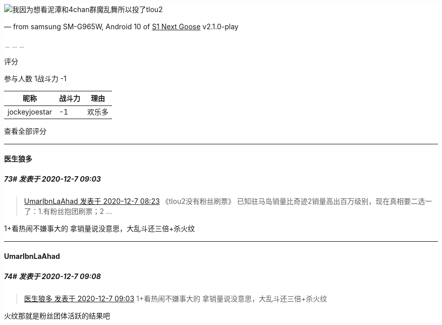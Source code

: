 

<img src="https://static.saraba1st.com/image/smiley/face2017/002.png" referrerpolicy="no-referrer">我因为想看泥潭和4chan群魔乱舞所以投了tlou2

— from samsung SM-G965W, Android 10 of [S1 Next Goose](https://pan.baidu.com/s/1mi43uRm) v2.1.0-play



﹍﹍﹍

评分





 参与人数 1战斗力 -1

|昵称|战斗力|理由|
|----|---|---|
| jockeyjoestar|-1|欢乐多|



查看全部评分






*****

####  医生狼多  
##### 73#       发表于 2020-12-7 09:03



<blockquote><a href="httphttps://bbs.saraba1st.com/2b/forum.php?mod=redirect&amp;goto=findpost&amp;pid=49635288&amp;ptid=1975502" target="_blank">UmarIbnLaAhad 发表于 2020-12-7 08:23</a>
《tlou2没有粉丝刷票》
已知驻马岛销量比奇迹2销量高出百万级别，现在真相要二选一了：1.有粉丝抱团刷票；2 ...</blockquote>
1+看热闹不嫌事大的
拿销量说没意思，大乱斗还三倍+杀火纹







*****

####  UmarIbnLaAhad  
##### 74#       发表于 2020-12-7 09:08



<blockquote><a href="httphttps://bbs.saraba1st.com/2b/forum.php?mod=redirect&amp;goto=findpost&amp;pid=49635517&amp;ptid=1975502" target="_blank">医生狼多 发表于 2020-12-7 09:03</a>
 1+看热闹不嫌事大的 拿销量说没意思，大乱斗还三倍+杀火纹</blockquote>
火纹那就是粉丝团体活跃的结果吧



